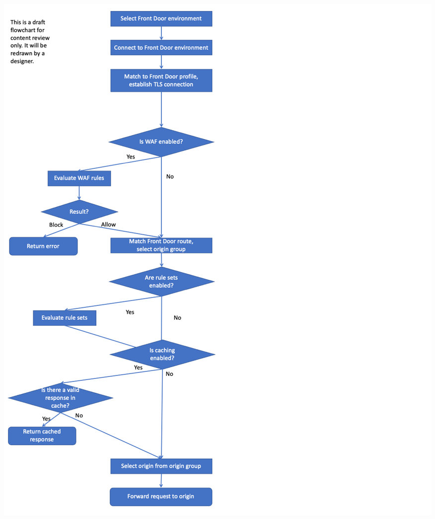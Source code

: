 ![Flowchart illustrating the Front Door routing architecture, including each step and decision point.](media/front-door-routing-architecture/flowchart.png)
